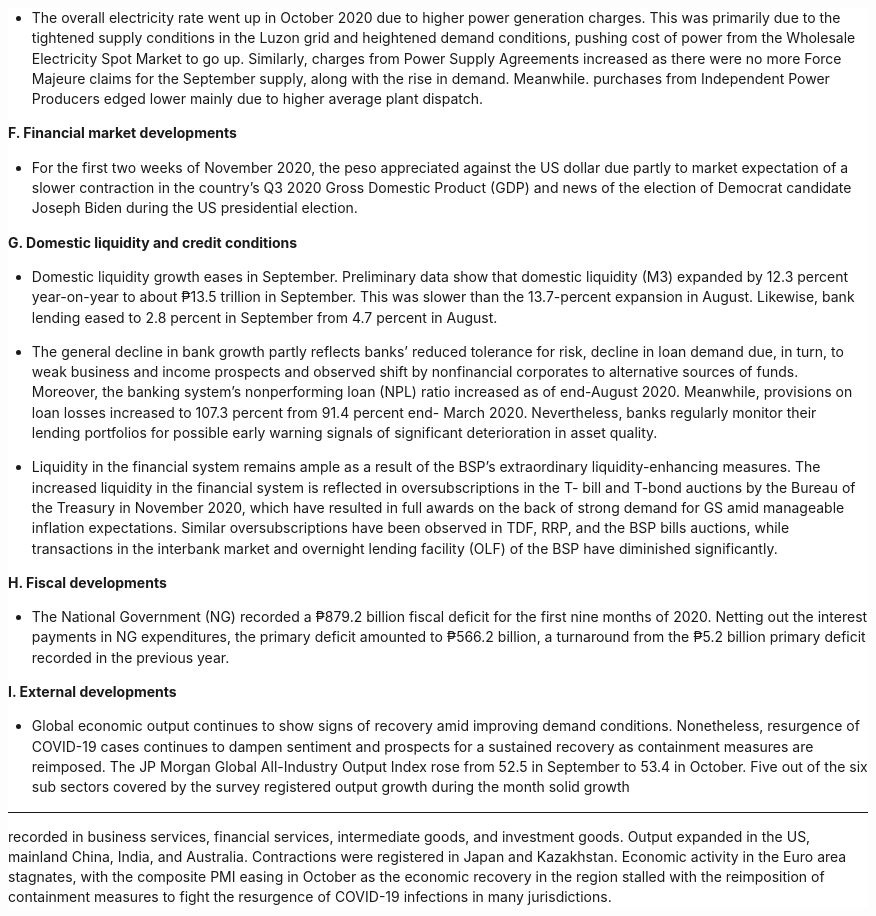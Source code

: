  - The overall electricity rate went up in October 2020 due to higher power generation charges.
This was primarily due to the tightened supply conditions in the Luzon grid and heightened
demand conditions, pushing cost of power from the Wholesale Electricity Spot Market to go up.
Similarly, charges from Power Supply Agreements increased as there were no more Force
Majeure claims for the September supply, along with the rise in demand. Meanwhile. purchases
from Independent Power Producers edged lower mainly due to higher average plant dispatch.

**F. Financial market developments**

  - For the first two weeks of November 2020, the peso appreciated against the US dollar due partly
to market expectation of a slower contraction in the country’s Q3 2020 Gross Domestic Product
(GDP) and news of the election of Democrat candidate Joseph Biden during the US presidential
election.

**G. Domestic liquidity and credit conditions**

  - Domestic liquidity growth eases in September. Preliminary data show that domestic liquidity
(M3) expanded by 12.3 percent year-on-year to about ₱13.5 trillion in September. This was
slower than the 13.7-percent expansion in August. Likewise, bank lending eased to 2.8 percent
in September from 4.7 percent in August.

  - The general decline in bank growth partly reflects banks’ reduced tolerance for risk, decline in
loan demand due, in turn, to weak business and income prospects and observed shift by nonfinancial corporates to alternative sources of funds. Moreover, the banking system’s nonperforming loan (NPL) ratio increased as of end-August 2020. Meanwhile, provisions on loan
losses increased to 107.3 percent from 91.4 percent end- March 2020. Nevertheless, banks
regularly monitor their lending portfolios for possible early warning signals of significant
deterioration in asset quality.

  - Liquidity in the financial system remains ample as a result of the BSP’s extraordinary
liquidity-enhancing measures. The increased liquidity in the financial system is reflected in
oversubscriptions in the T- bill and T-bond auctions by the Bureau of the Treasury in
November 2020, which have resulted in full awards on the back of strong demand for GS
amid manageable inflation expectations. Similar oversubscriptions have been observed in
TDF, RRP, and the BSP bills auctions, while transactions in the interbank market and
overnight lending facility (OLF) of the BSP have diminished significantly.

**H.  Fiscal developments**

  - The National Government (NG) recorded a ₱879.2 billion fiscal deficit for the first nine months
of 2020. Netting out the interest payments in NG expenditures, the primary deficit amounted to
₱566.2 billion, a turnaround from the ₱5.2 billion primary deficit recorded in the previous year.

**I.  External developments**

  - Global economic output continues to show signs of recovery amid improving demand
conditions. Nonetheless, resurgence of COVID-19 cases continues to dampen sentiment and
prospects for a sustained recovery as containment measures are reimposed. The JP Morgan
Global All-Industry Output Index rose from 52.5 in September to 53.4 in October. Five out of the
six sub sectors covered by the survey registered output growth during the month solid growth


-----

recorded in business services, financial services, intermediate goods, and investment goods.
Output expanded in the US, mainland China, India, and Australia. Contractions were registered
in Japan and Kazakhstan. Economic activity in the Euro area stagnates, with the composite PMI
easing in October as the economic recovery in the region stalled with the reimposition of
containment measures to fight the resurgence of COVID-19 infections in many jurisdictions.
